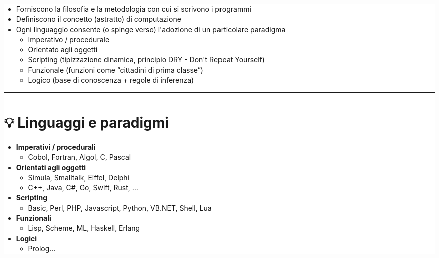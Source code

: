 - Forniscono la filosofia e la metodologia con cui si scrivono i programmi
- Definiscono il concetto (astratto) di computazione
- Ogni linguaggio consente (o spinge verso) l'adozione di un particolare paradigma
    - Imperativo / procedurale
    - Orientato agli oggetti
    - Scripting (tipizzazione dinamica, principio DRY - Don't Repeat Yourself)
    - Funzionale (funzioni come “cittadini di prima classe”)
    - Logico (base di conoscenza + regole di inferenza)

---

# 💡️ Linguaggi e paradigmi

- **Imperativi / procedurali**
    - Cobol, Fortran, Algol, C, Pascal
- **Orientati agli oggetti**
    - Simula, Smalltalk, Eiffel, Delphi
    - C++, Java, C#, Go, Swift, Rust, ...
- **Scripting**
    - Basic, Perl, PHP, Javascript, Python, VB.NET, Shell, Lua
- **Funzionali**
    - Lisp, Scheme, ML, Haskell, Erlang
- **Logici**
    - Prolog...
